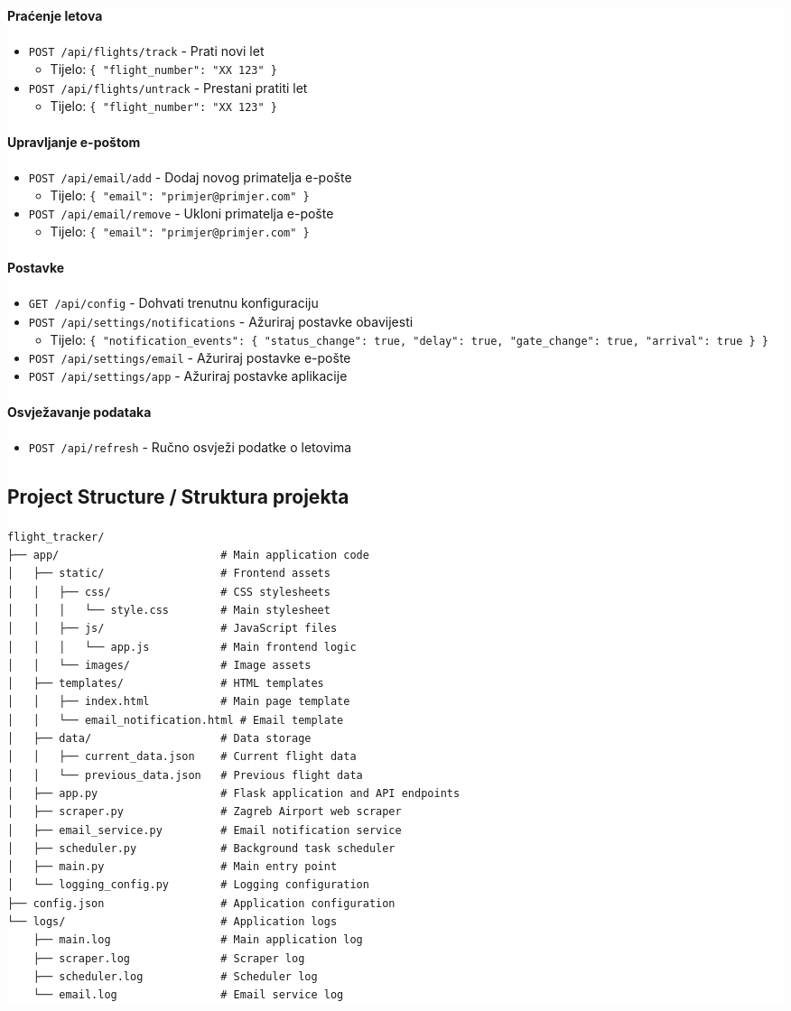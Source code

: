 #### Praćenje letova
- `POST /api/flights/track` - Prati novi let
  - Tijelo: `{ "flight_number": "XX 123" }`
- `POST /api/flights/untrack` - Prestani pratiti let
  - Tijelo: `{ "flight_number": "XX 123" }`

#### Upravljanje e-poštom
- `POST /api/email/add` - Dodaj novog primatelja e-pošte
  - Tijelo: `{ "email": "primjer@primjer.com" }`
- `POST /api/email/remove` - Ukloni primatelja e-pošte
  - Tijelo: `{ "email": "primjer@primjer.com" }`

#### Postavke
- `GET /api/config` - Dohvati trenutnu konfiguraciju
- `POST /api/settings/notifications` - Ažuriraj postavke obavijesti
  - Tijelo: `{ "notification_events": { "status_change": true, "delay": true, "gate_change": true, "arrival": true } }`
- `POST /api/settings/email` - Ažuriraj postavke e-pošte
- `POST /api/settings/app` - Ažuriraj postavke aplikacije

#### Osvježavanje podataka
- `POST /api/refresh` - Ručno osvježi podatke o letovima

## Project Structure / Struktura projekta

```
flight_tracker/
├── app/                         # Main application code
│   ├── static/                  # Frontend assets
│   │   ├── css/                 # CSS stylesheets
│   │   │   └── style.css        # Main stylesheet
│   │   ├── js/                  # JavaScript files
│   │   │   └── app.js           # Main frontend logic
│   │   └── images/              # Image assets
│   ├── templates/               # HTML templates
│   │   ├── index.html           # Main page template
│   │   └── email_notification.html # Email template
│   ├── data/                    # Data storage
│   │   ├── current_data.json    # Current flight data
│   │   └── previous_data.json   # Previous flight data
│   ├── app.py                   # Flask application and API endpoints
│   ├── scraper.py               # Zagreb Airport web scraper
│   ├── email_service.py         # Email notification service
│   ├── scheduler.py             # Background task scheduler
│   ├── main.py                  # Main entry point
│   └── logging_config.py        # Logging configuration
├── config.json                  # Application configuration
└── logs/                        # Application logs
    ├── main.log                 # Main application log
    ├── scraper.log              # Scraper log
    ├── scheduler.log            # Scheduler log
    └── email.log                # Email service log
```
